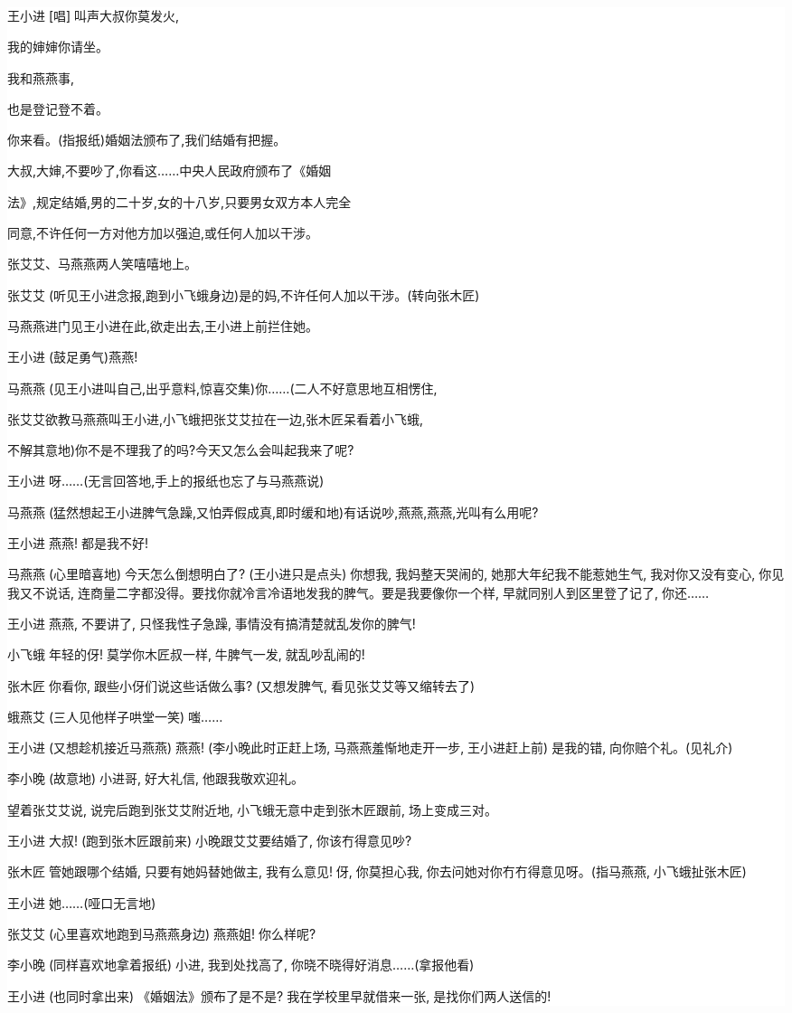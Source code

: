 王小进 [唱] 叫声大叔你莫发火,

我的婶婶你请坐。

我和燕燕事,

也是登记登不着。

你来看。(指报纸)婚姻法颁布了,我们结婚有把握。

大叔,大婶,不要吵了,你看这……中央人民政府颁布了《婚姻

法》,规定结婚,男的二十岁,女的十八岁,只要男女双方本人完全

同意,不许任何一方对他方加以强迫,或任何人加以干涉。

张艾艾、马燕燕两人笑嘻嘻地上。

张艾艾 (听见王小进念报,跑到小飞蛾身边)是的妈,不许任何人加以干涉。(转向张木匠)

马燕燕进门见王小进在此,欲走出去,王小进上前拦住她。

王小进 (鼓足勇气)燕燕!

马燕燕 (见王小进叫自己,出乎意料,惊喜交集)你……(二人不好意思地互相愣住,

张艾艾欲教马燕燕叫王小进,小飞蛾把张艾艾拉在一边,张木匠呆看着小飞蛾,

不解其意地)你不是不理我了的吗?今天又怎么会叫起我来了呢?

王小进 呀……(无言回答地,手上的报纸也忘了与马燕燕说)

马燕燕 (猛然想起王小进脾气急躁,又怕弄假成真,即时缓和地)有话说吵,燕燕,燕燕,光叫有么用呢?

王小进 燕燕! 都是我不好!

马燕燕 (心里暗喜地) 今天怎么倒想明白了? (王小进只是点头) 你想我, 我妈整天哭闹的, 她那大年纪我不能惹她生气, 我对你又没有变心, 你见我又不说话, 连商量二字都没得。要找你就冷言冷语地发我的脾气。要是我要像你一个样, 早就同别人到区里登了记了, 你还……

王小进 燕燕, 不要讲了, 只怪我性子急躁, 事情没有搞清楚就乱发你的脾气!

小飞蛾 年轻的伢! 莫学你木匠叔一样, 牛脾气一发, 就乱吵乱闹的!

张木匠 你看你, 跟些小伢们说这些话做么事? (又想发脾气, 看见张艾艾等又缩转去了)

蛾燕艾 (三人见他样子哄堂一笑) 嗤……

王小进 (又想趁机接近马燕燕) 燕燕! (李小晚此时正赶上场, 马燕燕羞惭地走开一步, 王小进赶上前) 是我的错, 向你赔个礼。(见礼介)

李小晚 (故意地) 小进哥, 好大礼信, 他跟我敬欢迎礼。

望着张艾艾说, 说完后跑到张艾艾附近地, 小飞蛾无意中走到张木匠跟前, 场上变成三对。

王小进 大叔! (跑到张木匠跟前来) 小晚跟艾艾要结婚了, 你该冇得意见吵?

张木匠 管她跟哪个结婚, 只要有她妈替她做主, 我有么意见! 伢, 你莫担心我, 你去问她对你冇冇得意见呀。(指马燕燕, 小飞蛾扯张木匠)

王小进 她……(哑口无言地)

张艾艾 (心里喜欢地跑到马燕燕身边) 燕燕姐! 你么样呢?

李小晚 (同样喜欢地拿着报纸) 小进, 我到处找高了, 你晓不晓得好消息……(拿报他看)

王小进 (也同时拿出来) 《婚姻法》颁布了是不是? 我在学校里早就借来一张, 是找你们两人送信的!
